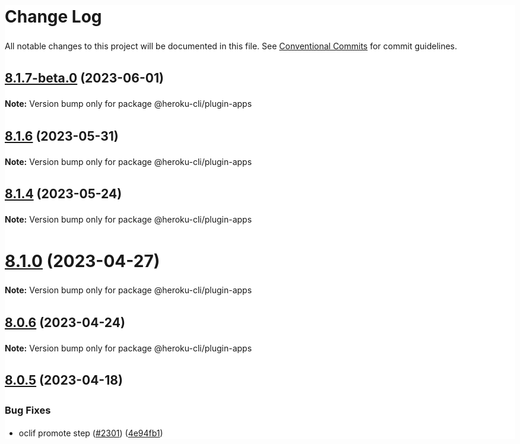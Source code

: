 # Change Log

All notable changes to this project will be documented in this file.
See [Conventional Commits](https://conventionalcommits.org) for commit guidelines.

## [8.1.7-beta.0](https://github.com/heroku/heroku-cli-plugin-apps/compare/v8.1.4...v8.1.7-beta.0) (2023-06-01)

**Note:** Version bump only for package @heroku-cli/plugin-apps





## [8.1.6](https://github.com/heroku/heroku-cli-plugin-apps/compare/v8.1.4...v8.1.6) (2023-05-31)

**Note:** Version bump only for package @heroku-cli/plugin-apps





## [8.1.4](https://github.com/heroku/heroku-cli-plugin-apps/compare/v8.1.3...v8.1.4) (2023-05-24)

**Note:** Version bump only for package @heroku-cli/plugin-apps





# [8.1.0](https://github.com/heroku/heroku-cli-plugin-apps/compare/v8.0.6...v8.1.0) (2023-04-27)

**Note:** Version bump only for package @heroku-cli/plugin-apps





## [8.0.6](https://github.com/heroku/heroku-cli-plugin-apps/compare/v8.0.5...v8.0.6) (2023-04-24)

**Note:** Version bump only for package @heroku-cli/plugin-apps





## [8.0.5](https://github.com/heroku/heroku-cli-plugin-apps/compare/v8.0.4...v8.0.5) (2023-04-18)


### Bug Fixes

* oclif promote step ([#2301](https://github.com/heroku/heroku-cli-plugin-apps/issues/2301)) ([4e94fb1](https://github.com/heroku/heroku-cli-plugin-apps/commit/4e94fb1fdc1a591bd1b744e2da69c0e0df03ed6e))
